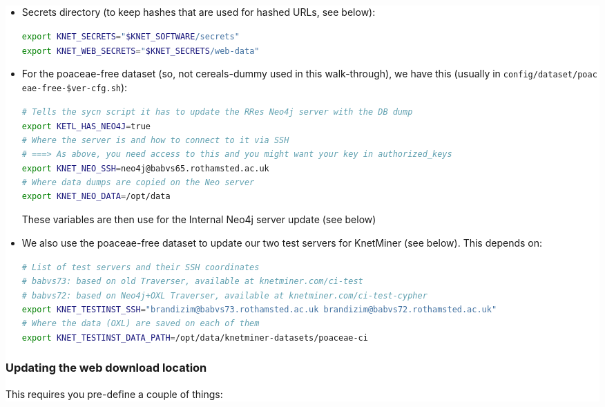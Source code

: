 * Secrets directory (to keep hashes that are used for hashed URLs, see below):

	```bash
	export KNET_SECRETS="$KNET_SOFTWARE/secrets"
	export KNET_WEB_SECRETS="$KNET_SECRETS/web-data"
	```
  
* For the poaceae-free dataset (so, not cereals-dummy used in this walk-through), we have this (usually in `config/dataset/poaceae-free-$ver-cfg.sh`):

	```bash
	# Tells the sycn script it has to update the RRes Neo4j server with the DB dump
	export KETL_HAS_NEO4J=true
	# Where the server is and how to connect to it via SSH
	# ===> As above, you need access to this and you might want your key in authorized_keys
	export KNET_NEO_SSH=neo4j@babvs65.rothamsted.ac.uk
	# Where data dumps are copied on the Neo server
	export KNET_NEO_DATA=/opt/data
	```
  These variables are then use for the Internal Neo4j server update (see below)
  
* We also use the poaceae-free dataset to update our two test servers for KnetMiner (see below). This depends on:

	```bash
	# List of test servers and their SSH coordinates
	# babvs73: based on old Traverser, available at knetminer.com/ci-test
	# babvs72: based on Neo4j+OXL Traverser, available at knetminer.com/ci-test-cypher
	export KNET_TESTINST_SSH="brandizim@babvs73.rothamsted.ac.uk brandizim@babvs72.rothamsted.ac.uk"	
	# Where the data (OXL) are saved on each of them
	export KNET_TESTINST_DATA_PATH=/opt/data/knetminer-datasets/poaceae-ci
	```

### Updating the web download location

This requires you pre-define a couple of things:
